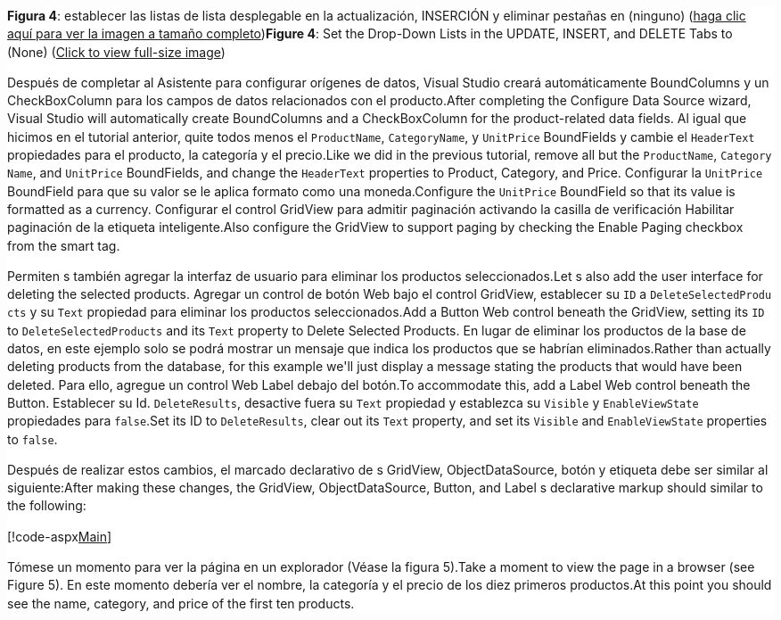 <span data-ttu-id="4faca-130">**Figura 4**: establecer las listas de lista desplegable en la actualización, INSERCIÓN y eliminar pestañas en (ninguno) ([haga clic aquí para ver la imagen a tamaño completo](adding-a-gridview-column-of-checkboxes-cs/_static/image8.png))</span><span class="sxs-lookup"><span data-stu-id="4faca-130">**Figure 4**: Set the Drop-Down Lists in the UPDATE, INSERT, and DELETE Tabs to (None) ([Click to view full-size image](adding-a-gridview-column-of-checkboxes-cs/_static/image8.png))</span></span>


<span data-ttu-id="4faca-131">Después de completar al Asistente para configurar orígenes de datos, Visual Studio creará automáticamente BoundColumns y un CheckBoxColumn para los campos de datos relacionados con el producto.</span><span class="sxs-lookup"><span data-stu-id="4faca-131">After completing the Configure Data Source wizard, Visual Studio will automatically create BoundColumns and a CheckBoxColumn for the product-related data fields.</span></span> <span data-ttu-id="4faca-132">Al igual que hicimos en el tutorial anterior, quite todos menos el `ProductName`, `CategoryName`, y `UnitPrice` BoundFields y cambie el `HeaderText` propiedades para el producto, la categoría y el precio.</span><span class="sxs-lookup"><span data-stu-id="4faca-132">Like we did in the previous tutorial, remove all but the `ProductName`, `CategoryName`, and `UnitPrice` BoundFields, and change the `HeaderText` properties to Product, Category, and Price.</span></span> <span data-ttu-id="4faca-133">Configurar la `UnitPrice` BoundField para que su valor se le aplica formato como una moneda.</span><span class="sxs-lookup"><span data-stu-id="4faca-133">Configure the `UnitPrice` BoundField so that its value is formatted as a currency.</span></span> <span data-ttu-id="4faca-134">Configurar el control GridView para admitir paginación activando la casilla de verificación Habilitar paginación de la etiqueta inteligente.</span><span class="sxs-lookup"><span data-stu-id="4faca-134">Also configure the GridView to support paging by checking the Enable Paging checkbox from the smart tag.</span></span>

<span data-ttu-id="4faca-135">Permiten s también agregar la interfaz de usuario para eliminar los productos seleccionados.</span><span class="sxs-lookup"><span data-stu-id="4faca-135">Let s also add the user interface for deleting the selected products.</span></span> <span data-ttu-id="4faca-136">Agregar un control de botón Web bajo el control GridView, establecer su `ID` a `DeleteSelectedProducts` y su `Text` propiedad para eliminar los productos seleccionados.</span><span class="sxs-lookup"><span data-stu-id="4faca-136">Add a Button Web control beneath the GridView, setting its `ID` to `DeleteSelectedProducts` and its `Text` property to Delete Selected Products.</span></span> <span data-ttu-id="4faca-137">En lugar de eliminar los productos de la base de datos, en este ejemplo solo se podrá mostrar un mensaje que indica los productos que se habrían eliminados.</span><span class="sxs-lookup"><span data-stu-id="4faca-137">Rather than actually deleting products from the database, for this example we'll just display a message stating the products that would have been deleted.</span></span> <span data-ttu-id="4faca-138">Para ello, agregue un control Web Label debajo del botón.</span><span class="sxs-lookup"><span data-stu-id="4faca-138">To accommodate this, add a Label Web control beneath the Button.</span></span> <span data-ttu-id="4faca-139">Establecer su Id. `DeleteResults`, desactive fuera su `Text` propiedad y establezca su `Visible` y `EnableViewState` propiedades para `false`.</span><span class="sxs-lookup"><span data-stu-id="4faca-139">Set its ID to `DeleteResults`, clear out its `Text` property, and set its `Visible` and `EnableViewState` properties to `false`.</span></span>

<span data-ttu-id="4faca-140">Después de realizar estos cambios, el marcado declarativo de s GridView, ObjectDataSource, botón y etiqueta debe ser similar al siguiente:</span><span class="sxs-lookup"><span data-stu-id="4faca-140">After making these changes, the GridView, ObjectDataSource, Button, and Label s declarative markup should similar to the following:</span></span>


[!code-aspx[Main](adding-a-gridview-column-of-checkboxes-cs/samples/sample1.aspx)]

<span data-ttu-id="4faca-141">Tómese un momento para ver la página en un explorador (Véase la figura 5).</span><span class="sxs-lookup"><span data-stu-id="4faca-141">Take a moment to view the page in a browser (see Figure 5).</span></span> <span data-ttu-id="4faca-142">En este momento debería ver el nombre, la categoría y el precio de los diez primeros productos.</span><span class="sxs-lookup"><span data-stu-id="4faca-142">At this point you should see the name, category, and price of the first ten products.</span></span>
